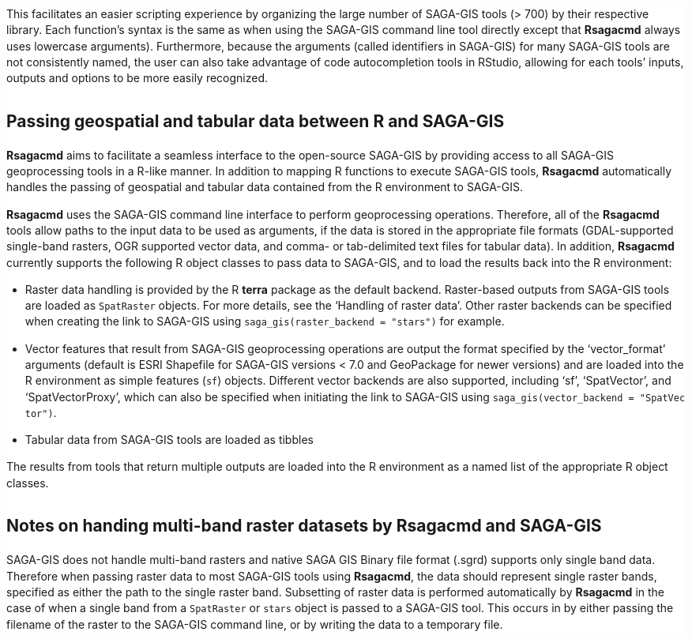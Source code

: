 This facilitates an easier scripting experience by organizing the large
number of SAGA-GIS tools (\> 700) by their respective library. Each
function’s syntax is the same as when using the SAGA-GIS command line
tool directly except that **Rsagacmd** always uses lowercase arguments).
Furthermore, because the arguments (called identifiers in SAGA-GIS) for
many SAGA-GIS tools are not consistently named, the user can also take
advantage of code autocompletion tools in RStudio, allowing for each
tools’ inputs, outputs and options to be more easily recognized.

## Passing geospatial and tabular data between R and SAGA-GIS

**Rsagacmd** aims to facilitate a seamless interface to the open-source
SAGA-GIS by providing access to all SAGA-GIS geoprocessing tools in a
R-like manner. In addition to mapping R functions to execute SAGA-GIS
tools, **Rsagacmd** automatically handles the passing of geospatial and
tabular data contained from the R environment to SAGA-GIS.

**Rsagacmd** uses the SAGA-GIS command line interface to perform
geoprocessing operations. Therefore, all of the **Rsagacmd** tools allow
paths to the input data to be used as arguments, if the data is stored
in the appropriate file formats (GDAL-supported single-band rasters, OGR
supported vector data, and comma- or tab-delimited text files for
tabular data). In addition, **Rsagacmd** currently supports the
following R object classes to pass data to SAGA-GIS, and to load the
results back into the R environment:

- Raster data handling is provided by the R **terra** package as the
  default backend. Raster-based outputs from SAGA-GIS tools are loaded
  as `SpatRaster` objects. For more details, see the ‘Handling of raster
  data’. Other raster backends can be specified when creating the link
  to SAGA-GIS using `saga_gis(raster_backend = "stars")` for example.

- Vector features that result from SAGA-GIS geoprocessing operations are
  output the format specified by the ‘vector_format’ arguments (default
  is ESRI Shapefile for SAGA-GIS versions \< 7.0 and GeoPackage for
  newer versions) and are loaded into the R environment as simple
  features (`sf`) objects. Different vector backends are also supported,
  including ‘sf’, ‘SpatVector’, and ‘SpatVectorProxy’, which can also be
  specified when initiating the link to SAGA-GIS using
  `saga_gis(vector_backend = "SpatVector")`.

- Tabular data from SAGA-GIS tools are loaded as tibbles

The results from tools that return multiple outputs are loaded into the
R environment as a named list of the appropriate R object classes.

## Notes on handing multi-band raster datasets by **Rsagacmd** and SAGA-GIS

SAGA-GIS does not handle multi-band rasters and native SAGA GIS Binary
file format (.sgrd) supports only single band data. Therefore when
passing raster data to most SAGA-GIS tools using **Rsagacmd**, the data
should represent single raster bands, specified as either the path to
the single raster band. Subsetting of raster data is performed
automatically by **Rsagacmd** in the case of when a single band from a
`SpatRaster` or `stars` object is passed to a SAGA-GIS tool. This occurs
in by either passing the filename of the raster to the SAGA-GIS command
line, or by writing the data to a temporary file.
